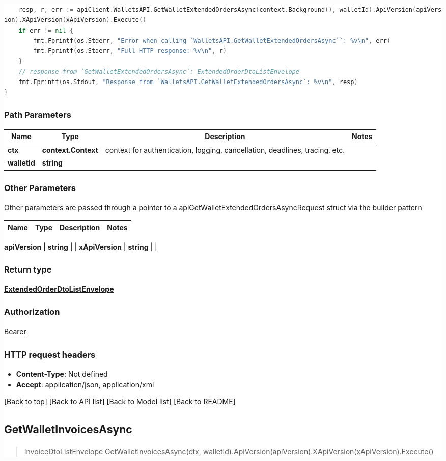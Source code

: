 ```go
	resp, r, err := apiClient.WalletsAPI.GetWalletExtendedOrdersAsync(context.Background(), walletId).ApiVersion(apiVersion).XApiVersion(xApiVersion).Execute()
	if err != nil {
		fmt.Fprintf(os.Stderr, "Error when calling `WalletsAPI.GetWalletExtendedOrdersAsync``: %v\n", err)
		fmt.Fprintf(os.Stderr, "Full HTTP response: %v\n", r)
	}
	// response from `GetWalletExtendedOrdersAsync`: ExtendedOrderDtoListEnvelope
	fmt.Fprintf(os.Stdout, "Response from `WalletsAPI.GetWalletExtendedOrdersAsync`: %v\n", resp)
}
```

### Path Parameters


Name | Type | Description  | Notes
------------- | ------------- | ------------- | -------------
**ctx** | **context.Context** | context for authentication, logging, cancellation, deadlines, tracing, etc.
**walletId** | **string** |  | 

### Other Parameters

Other parameters are passed through a pointer to a apiGetWalletExtendedOrdersAsyncRequest struct via the builder pattern


Name | Type | Description  | Notes
------------- | ------------- | ------------- | -------------

 **apiVersion** | **string** |  | 
 **xApiVersion** | **string** |  | 

### Return type

[**ExtendedOrderDtoListEnvelope**](ExtendedOrderDtoListEnvelope.md)

### Authorization

[Bearer](../README.md#Bearer)

### HTTP request headers

- **Content-Type**: Not defined
- **Accept**: application/json, application/xml

[[Back to top]](#) [[Back to API list]](../README.md#documentation-for-api-endpoints)
[[Back to Model list]](../README.md#documentation-for-models)
[[Back to README]](../README.md)


## GetWalletInvoicesAsync

> InvoiceDtoListEnvelope GetWalletInvoicesAsync(ctx, walletId).ApiVersion(apiVersion).XApiVersion(xApiVersion).Execute()

